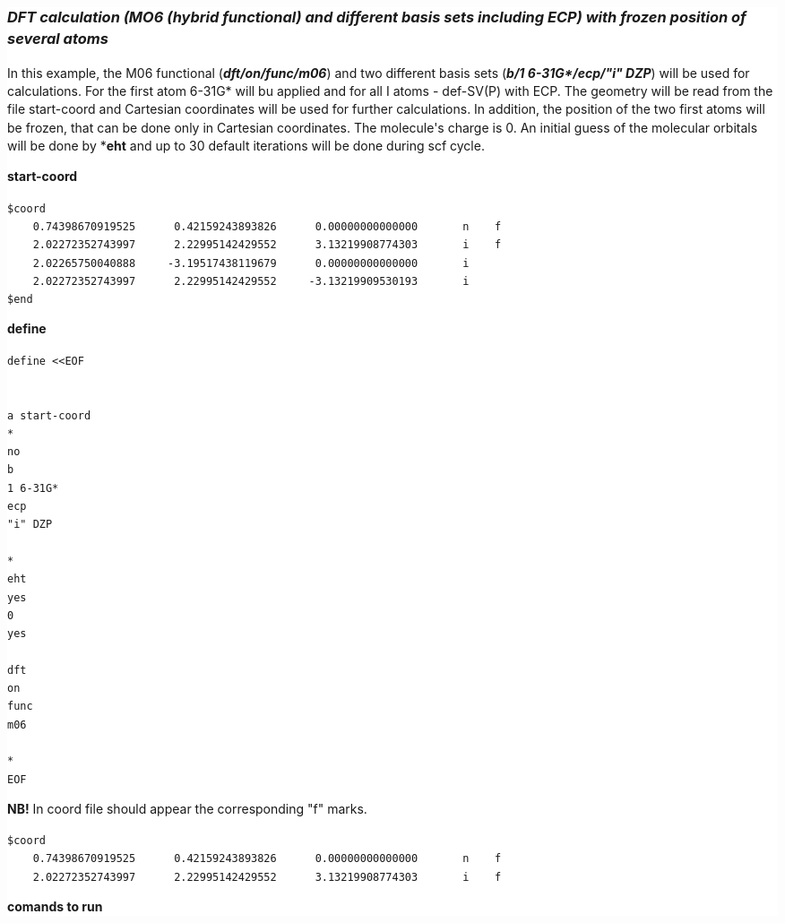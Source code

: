 
### _DFT calculation (MO6 (hybrid functional) and different basis sets including ECP) with frozen position of several atoms_

In this example, the M06 functional (**_dft/on/func/m06_**) and two different basis sets (**_b/1 6-31G*/ecp/"i" DZP_**) will be used for calculations. For the first atom 6-31G* will bu applied and for all I atoms - def-SV(P) with ECP. The geometry will be read from the file start-coord and Cartesian coordinates will be used for further calculations. In addition, the position of the two first atoms will be frozen, that can be done only in Cartesian coordinates. The molecule's charge is 0. An initial guess of the molecular orbitals will be done by ***eht** and up to 30 default iterations will be done during scf cycle.

**start-coord**

    $coord
        0.74398670919525      0.42159243893826      0.00000000000000       n    f
        2.02272352743997      2.22995142429552      3.13219908774303       i    f
        2.02265750040888     -3.19517438119679      0.00000000000000       i
        2.02272352743997      2.22995142429552     -3.13219909530193       i
    $end

**define**

    define <<EOF
   
    
    a start-coord  
    *
    no
    b
    1 6-31G*
    ecp  
    "i" DZP 
    
    *
    eht  
    yes  
    0   
    yes  
            
    dft  
    on  
    func  
    m06  
    
    *
    EOF
   
     
**NB!**  In coord file should appear the corresponding "f" marks.

    $coord
        0.74398670919525      0.42159243893826      0.00000000000000       n    f
        2.02272352743997      2.22995142429552      3.13219908774303       i    f

**comands to run**
